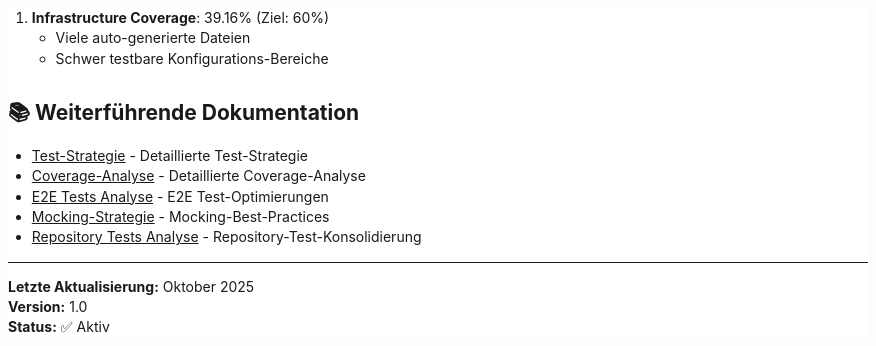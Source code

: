 1. **Infrastructure Coverage**: 39.16% (Ziel: 60%)
   - Viele auto-generierte Dateien
   - Schwer testbare Konfigurations-Bereiche

## 📚 Weiterführende Dokumentation

- [Test-Strategie](./TEST_STRATEGY.md) - Detaillierte Test-Strategie
- [Coverage-Analyse](./COVERAGE_ANALYSIS.md) - Detaillierte Coverage-Analyse
- [E2E Tests Analyse](./E2E_TESTS_ANALYSIS.md) - E2E Test-Optimierungen
- [Mocking-Strategie](./MOCKING_STRATEGY_ANALYSIS.md) - Mocking-Best-Practices
- [Repository Tests Analyse](./REPOSITORY_TESTS_ANALYSIS.md) - Repository-Test-Konsolidierung

---

**Letzte Aktualisierung:** Oktober 2025  
**Version:** 1.0  
**Status:** ✅ Aktiv

